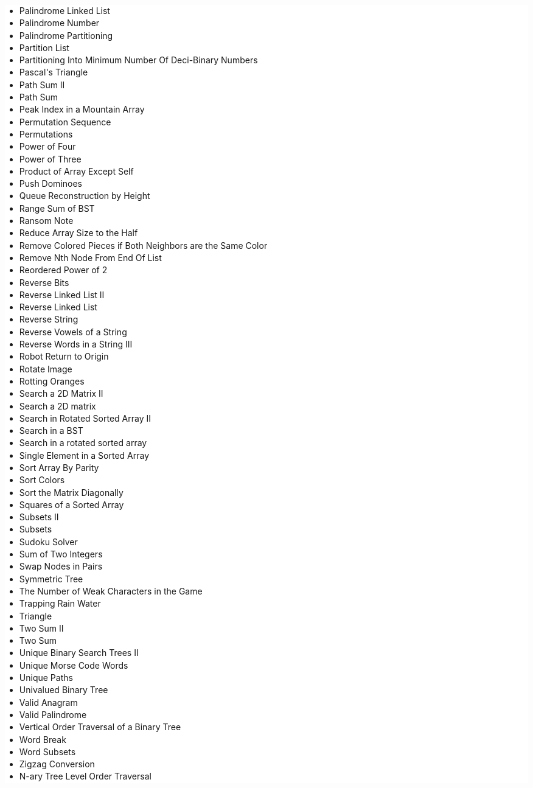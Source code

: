   - Palindrome Linked List
  - Palindrome Number
  - Palindrome Partitioning
  - Partition List
  - Partitioning Into Minimum Number Of Deci-Binary Numbers
  - Pascal's Triangle
  - Path Sum II
  - Path Sum
  - Peak Index in a Mountain Array
  - Permutation Sequence
  - Permutations
  - Power of Four
  - Power of Three
  - Product of Array Except Self
  - Push Dominoes
  - Queue Reconstruction by Height
  - Range Sum of BST
  - Ransom Note
  - Reduce Array Size to the Half
  - Remove Colored Pieces if Both Neighbors are the Same Color
  - Remove Nth Node From End Of List
  - Reordered Power of 2
  - Reverse Bits
  - Reverse Linked List II
  - Reverse Linked List
  - Reverse String
  - Reverse Vowels of a String
  - Reverse Words in a String III
  - Robot Return to Origin
  - Rotate Image
  - Rotting Oranges
  - Search a 2D Matrix II
  - Search a 2D matrix
  - Search in Rotated Sorted Array II
  - Search in a BST
  - Search in a rotated sorted array
  - Single Element in a Sorted Array
  - Sort Array By Parity
  - Sort Colors
  - Sort the Matrix Diagonally
  - Squares of a Sorted Array
  - Subsets II
  - Subsets
  - Sudoku Solver
  - Sum of Two Integers
  - Swap Nodes in Pairs
  - Symmetric Tree
  - The Number of Weak Characters in the Game
  - Trapping Rain Water
  - Triangle
  - Two Sum II
  - Two Sum
  - Unique Binary Search Trees II
  - Unique Morse Code Words
  - Unique Paths
  - Univalued Binary Tree
  - Valid Anagram
  - Valid Palindrome
  - Vertical Order Traversal of a Binary Tree
  - Word Break
  - Word Subsets
  - Zigzag Conversion
  - N-ary Tree Level Order Traversal
